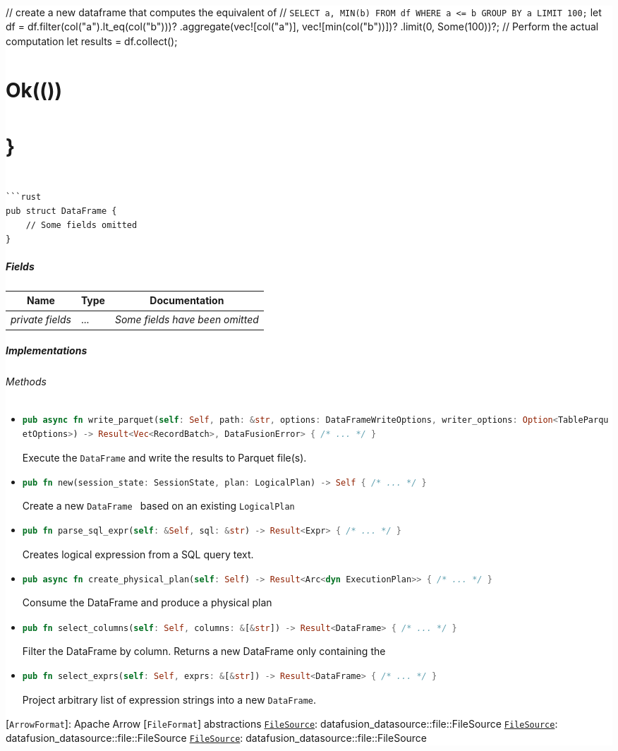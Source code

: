 // create a new dataframe that computes the equivalent of
// `SELECT a, MIN(b) FROM df WHERE a <= b GROUP BY a LIMIT 100;`
let df = df.filter(col("a").lt_eq(col("b")))?
           .aggregate(vec![col("a")], vec![min(col("b"))])?
           .limit(0, Some(100))?;
// Perform the actual computation
let results = df.collect();
# Ok(())
# }
```

```rust
pub struct DataFrame {
    // Some fields omitted
}
```

##### Fields

| Name | Type | Documentation |
|------|------|---------------|
| *private fields* | ... | *Some fields have been omitted* |

##### Implementations

###### Methods

- ```rust
  pub async fn write_parquet(self: Self, path: &str, options: DataFrameWriteOptions, writer_options: Option<TableParquetOptions>) -> Result<Vec<RecordBatch>, DataFusionError> { /* ... */ }
  ```
  Execute the `DataFrame` and write the results to Parquet file(s).

- ```rust
  pub fn new(session_state: SessionState, plan: LogicalPlan) -> Self { /* ... */ }
  ```
  Create a new `DataFrame ` based on an existing `LogicalPlan`

- ```rust
  pub fn parse_sql_expr(self: &Self, sql: &str) -> Result<Expr> { /* ... */ }
  ```
  Creates logical expression from a SQL query text.

- ```rust
  pub async fn create_physical_plan(self: Self) -> Result<Arc<dyn ExecutionPlan>> { /* ... */ }
  ```
  Consume the DataFrame and produce a physical plan

- ```rust
  pub fn select_columns(self: Self, columns: &[&str]) -> Result<DataFrame> { /* ... */ }
  ```
  Filter the DataFrame by column. Returns a new DataFrame only containing the

- ```rust
  pub fn select_exprs(self: Self, exprs: &[&str]) -> Result<DataFrame> { /* ... */ }
  ```
  Project arbitrary list of expression strings into a new `DataFrame`.


 [DataFusion]: https://datafusion.apache.org/
 [Apache Arrow]: https://arrow.apache.org
 [use cases]: https://datafusion.apache.org/user-guide/introduction.html#use-cases
 [SQL]: https://datafusion.apache.org/user-guide/sql/index.html
 [`DataFrame`]: dataframe::DataFrame
 [performance]: https://benchmark.clickhouse.com/
 [Python Bindings]: https://github.com/apache/datafusion-python
 [Architecture]: #architecture
 [`SessionContext`]: execution::context::SessionContext
 [datafusion-examples]: https://github.com/apache/datafusion/tree/main/datafusion-examples
 [SIGMOD 2024 Paper]: https://dl.acm.org/doi/10.1145/3626246.3653368
 [`TableProvider`]: crate::datasource::TableProvider
 [`CatalogProvider`]: crate::catalog::CatalogProvider
 [`LogicalPlanBuilder`]: datafusion_expr::logical_plan::builder::LogicalPlanBuilder
 [`ScalarUDF`]: crate::logical_expr::ScalarUDF
 [`AggregateUDF`]: crate::logical_expr::AggregateUDF
 [`WindowUDF`]: crate::logical_expr::WindowUDF
 [`QueryPlanner`]: execution::context::QueryPlanner
 [`OptimizerRule`]: datafusion_optimizer::optimizer::OptimizerRule
 [`AnalyzerRule`]:  datafusion_optimizer::analyzer::AnalyzerRule
 [`PhysicalOptimizerRule`]: datafusion_physical_optimizer::PhysicalOptimizerRule
 [`Statement`]: https://docs.rs/sqlparser/latest/sqlparser/ast/enum.Statement.html
 [`ListingTable`]: crate::datasource::listing::ListingTable
 [`MemTable`]: crate::datasource::memory::MemTable
 [`StreamingTable`]: crate::catalog::streaming::StreamingTable
 [`TreeNode`]: datafusion_common::tree_node::TreeNode
 [`tree_node module`]: datafusion_expr::logical_plan::tree_node
 [`ExprSimplifier`]: crate::optimizer::simplify_expressions::ExprSimplifier
 [`expr_api`.rs]: https://github.com/apache/datafusion/blob/main/datafusion-examples/examples/expr_api.rs
 [cp_solver]: crate::physical_expr::intervals::cp_solver
 [`PruningPredicate`]: datafusion_physical_optimizer::pruning::PruningPredicate
 [`PhysicalExpr`]: crate::physical_plan::PhysicalExpr
 [`execute`]: physical_plan::ExecutionPlan::execute
 [`SendableRecordBatchStream`]: crate::physical_plan::SendableRecordBatchStream
 [`ColumnarValue`]: datafusion_expr::ColumnarValue
 [`ScalarValue`]: crate::scalar::ScalarValue
 [`ArrayRef`]: arrow::array::ArrayRef
 [`Stream`]: futures::stream::Stream
 [`RepartitionExec`]: https://docs.rs/datafusion/latest/datafusion/physical_plan/repartition/struct.RepartitionExec.html
 [Volcano style]: https://doi.org/10.1145/93605.98720
 [Morsel-Driven Parallelism]: https://db.in.tum.de/~leis/papers/morsels.pdf
 [DataFusion paper in SIGMOD 2024]: https://github.com/apache/datafusion/files/15149988/DataFusion_Query_Engine___SIGMOD_2024-FINAL-mk4.pdf
 [such as DuckDB]: https://github.com/duckdb/duckdb/issues/1583
 [implementors of `ExecutionPlan`]: https://docs.rs/datafusion/latest/datafusion/physical_plan/trait.ExecutionPlan.html#implementors
 [`next()`]: futures::StreamExt::next
 [Tokio]:  https://tokio.rs
 [`Runtime`]: tokio::runtime::Runtime
 [`task`]: tokio::task
 [Using Rustlang’s Async Tokio Runtime for CPU-Bound Tasks]: https://thenewstack.io/using-rustlangs-async-tokio-runtime-for-cpu-bound-tasks/
 [`RepartitionExec`]: physical_plan::repartition::RepartitionExec
 [`CoalescePartitionsExec`]: physical_plan::coalesce_partitions::CoalescePartitionsExec
 [`ConfigOptions`]: datafusion_common::config::ConfigOptions
 [`SessionContext`]: crate::execution::context::SessionContext
 [`TaskContext`]: crate::execution::context::TaskContext
 [`ExecutionProps`]: crate::execution::context::ExecutionProps
 [`DiskManager`]: crate::execution::DiskManager
 [`MemoryPool`]: crate::execution::memory_pool::MemoryPool
 [`RuntimeEnv`]: crate::execution::runtime_env::RuntimeEnv
 [`ObjectStoreRegistry`]: crate::datasource::object_store::ObjectStoreRegistry
 [`datafusion_proto`]: https://crates.io/crates/datafusion-proto
 [`datafusion_substrait`]: https://crates.io/crates/datafusion-substrait
 [`datafusion_sqllogictest`]: https://crates.io/crates/datafusion-sqllogictest
 [`SchemaProvider`]: datafusion_catalog::SchemaProvider
 [`CatalogProvider`]: datafusion_catalog::CatalogProvider
 [`Session`]: datafusion_session::Session
 [`FileSource`]: datafusion_datasource::file::FileSource
 [`DataSink`]: datafusion_datasource::sink::DataSink
 [sqlparser]: https://docs.rs/sqlparser/latest/sqlparser
 [`SqlToRel`]: sql::planner::SqlToRel
 [`Expr`]: datafusion_expr::Expr
 [`LogicalPlan`]: datafusion_expr::LogicalPlan
 [`AnalyzerRule`]: datafusion_optimizer::analyzer::AnalyzerRule
 [`OptimizerRule`]: optimizer::optimizer::OptimizerRule
 [`ExecutionPlan`]: physical_plan::ExecutionPlan
 [`PhysicalPlanner`]: physical_planner::PhysicalPlanner
 [`PhysicalOptimizerRule`]: datafusion_physical_optimizer::PhysicalOptimizerRule
 [`Schema`]: arrow::datatypes::Schema
 [`PhysicalExpr`]: physical_plan::PhysicalExpr
 [`RecordBatch`]: arrow::array::RecordBatch
 [`RecordBatchReader`]: arrow::record_batch::RecordBatchReader
 [`Array`]: arrow::array::Array
[Pandas DataFrame]: https://pandas.pydata.org/pandas-docs/stable/reference/api/pandas.DataFrame.html
[Spark DataFrame]: https://spark.apache.org/docs/latest/sql-programming-guide.html
[`read_csv`]: SessionContext::read_csv
[`read_parquet`]: SessionContext::read_parquet
[`filter`]: DataFrame::filter
[`select`]: DataFrame::select
[`aggregate`]: DataFrame::aggregate
[`limit`]: DataFrame::limit
[`collect`]: DataFrame::collect
[`ListingTable`]: crate::datasource::listing::ListingTable
[`ArrowFormat`]: Apache Arrow [`FileFormat`] abstractions
[`FileSource`]: datafusion_datasource::file::FileSource
[`FileSource`]: datafusion_datasource::file::FileSource
[`FileSource`]: datafusion_datasource::file::FileSource